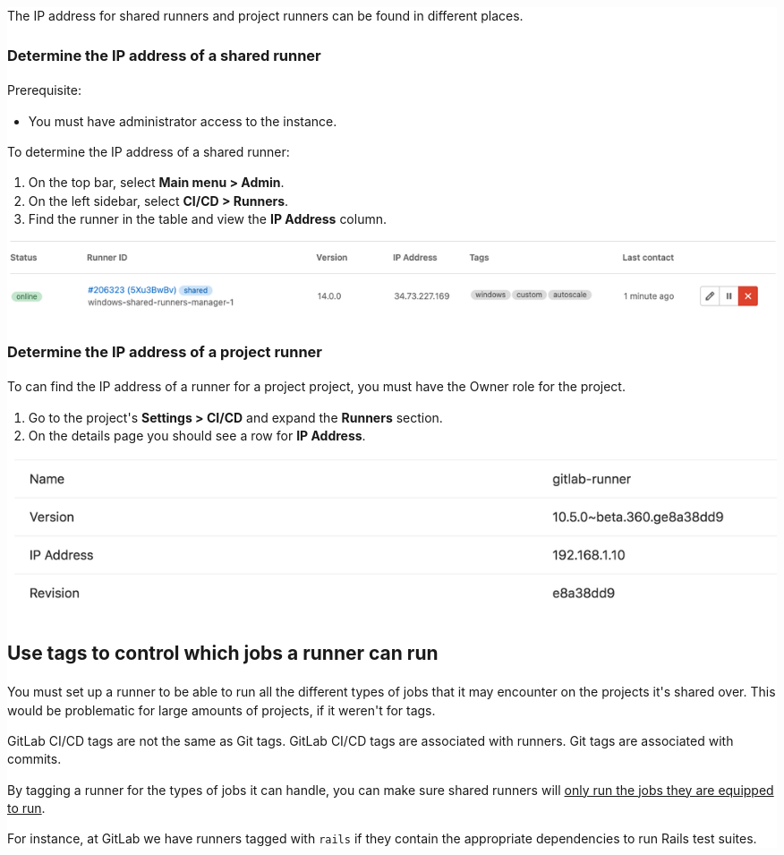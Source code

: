 The IP address for shared runners and project runners can be found in
different places.

### Determine the IP address of a shared runner

Prerequisite:

- You must have administrator access to the instance.

To determine the IP address of a shared runner:

1. On the top bar, select **Main menu > Admin**.
1. On the left sidebar, select **CI/CD > Runners**.
1. Find the runner in the table and view the **IP Address** column.

![shared runner IP address](img/shared_runner_ip_address_14_5.png)

### Determine the IP address of a project runner

To can find the IP address of a runner for a project project,
you must have the Owner role for the
project.

1. Go to the project's **Settings > CI/CD** and expand the **Runners** section.
1. On the details page you should see a row for **IP Address**.

![Project runner IP address](img/project_runner_ip_address.png)

## Use tags to control which jobs a runner can run

You must set up a runner to be able to run all the different types of jobs
that it may encounter on the projects it's shared over. This would be
problematic for large amounts of projects, if it weren't for tags.

GitLab CI/CD tags are not the same as Git tags. GitLab CI/CD tags are associated with runners.
Git tags are associated with commits.

By tagging a runner for the types of jobs it can handle, you can make sure
shared runners will [only run the jobs they are equipped to run](../yaml/index.md#tags).

For instance, at GitLab we have runners tagged with `rails` if they contain
the appropriate dependencies to run Rails test suites.
